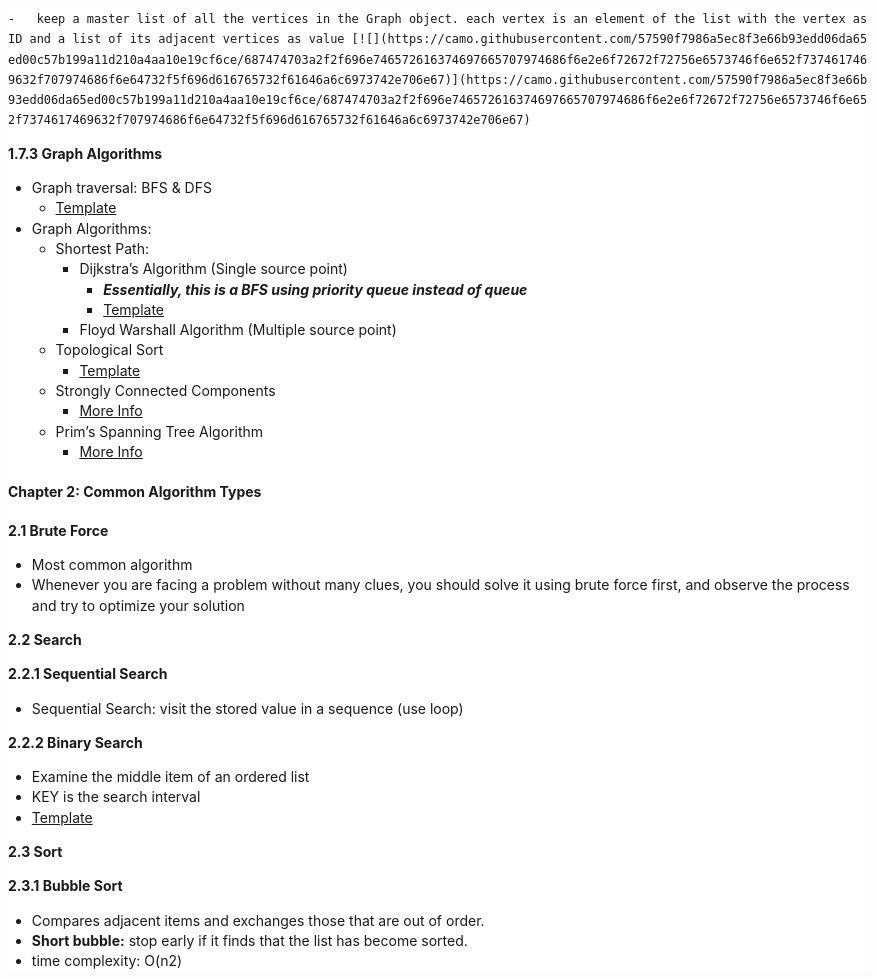     -   keep a master list of all the vertices in the Graph object. each vertex is an element of the list with the vertex as ID and a list of its adjacent vertices as value [![](https://camo.githubusercontent.com/57590f7986a5ec8f3e66b93edd06da65ed00c57b199a11d210a4aa10e19cf6ce/687474703a2f2f696e746572616374697665707974686f6e2e6f72672f72756e6573746f6e652f7374617469632f707974686f6e64732f5f696d616765732f61646a6c6973742e706e67)](https://camo.githubusercontent.com/57590f7986a5ec8f3e66b93edd06da65ed00c57b199a11d210a4aa10e19cf6ce/687474703a2f2f696e746572616374697665707974686f6e2e6f72672f72756e6573746f6e652f7374617469632f707974686f6e64732f5f696d616765732f61646a6c6973742e706e67)

**1.7.3 Graph Algorithms**

-   Graph traversal: BFS & DFS
    -   [Template](https://github.com/zmcddn/coding-interview-guide/blob/master/Templates/graph_traversal.md)
-   Graph Algorithms:
    -   Shortest Path:
        -   Dijkstra’s Algorithm (Single source point)
            -   ***Essentially, this is a BFS using priority queue instead of queue***
            -   [Template](https://github.com/zmcddn/coding-interview-guide/blob/master/Templates/dijkstra.md)
        -   Floyd Warshall Algorithm (Multiple source point)
    -   Topological Sort
        -   [Template](https://github.com/zmcddn/coding-interview-guide/blob/master/Templates/topological_sort.md)
    -   Strongly Connected Components
        -   [More Info](https://github.com/zmcddn/coding-interview-guide/blob/master/Templates/graph_SCC.md)
    -   Prim’s Spanning Tree Algorithm
        -   [More Info](https://github.com/zmcddn/coding-interview-guide/blob/master/Templates/prim_spanning_tree.md)

#### Chapter 2: Common Algorithm Types

**2.1 Brute Force**

-   Most common algorithm
-   Whenever you are facing a problem without many clues, you should solve it using brute force first, and observe the process and try to optimize your solution

**2.2 Search**

**2.2.1 Sequential Search**

-   Sequential Search: visit the stored value in a sequence (use loop)

**2.2.2 Binary Search**

-   Examine the middle item of an ordered list
-   KEY is the search interval
-   [Template](https://github.com/zmcddn/coding-interview-guide/blob/master/Templates/binary_search.md)

**2.3 Sort**

**2.3.1 Bubble Sort**

-   Compares adjacent items and exchanges those that are out of order.
-   **Short bubble:** stop early if it finds that the list has become sorted.
-   time complexity: O(n2)
